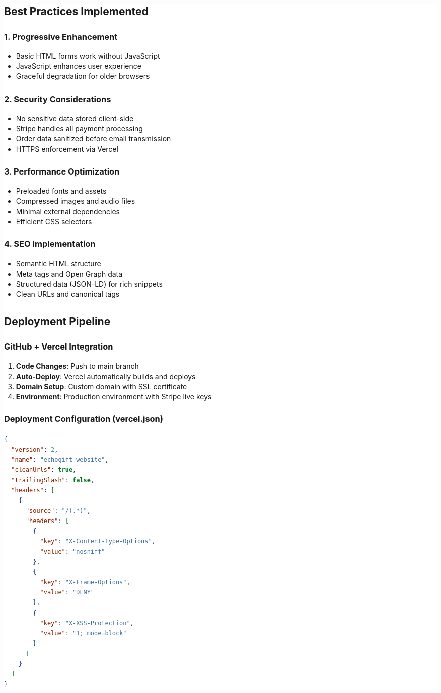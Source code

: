 ## Best Practices Implemented

### 1. Progressive Enhancement
- Basic HTML forms work without JavaScript
- JavaScript enhances user experience
- Graceful degradation for older browsers

### 2. Security Considerations
- No sensitive data stored client-side
- Stripe handles all payment processing
- Order data sanitized before email transmission
- HTTPS enforcement via Vercel

### 3. Performance Optimization
- Preloaded fonts and assets
- Compressed images and audio files
- Minimal external dependencies
- Efficient CSS selectors

### 4. SEO Implementation
- Semantic HTML structure
- Meta tags and Open Graph data
- Structured data (JSON-LD) for rich snippets
- Clean URLs and canonical tags

## Deployment Pipeline

### GitHub + Vercel Integration
1. **Code Changes**: Push to main branch
2. **Auto-Deploy**: Vercel automatically builds and deploys
3. **Domain Setup**: Custom domain with SSL certificate
4. **Environment**: Production environment with Stripe live keys

### Deployment Configuration (vercel.json)
```json
{
  "version": 2,
  "name": "echogift-website",
  "cleanUrls": true,
  "trailingSlash": false,
  "headers": [
    {
      "source": "/(.*)",
      "headers": [
        {
          "key": "X-Content-Type-Options",
          "value": "nosniff"
        },
        {
          "key": "X-Frame-Options",
          "value": "DENY"
        },
        {
          "key": "X-XSS-Protection",
          "value": "1; mode=block"
        }
      ]
    }
  ]
}
```